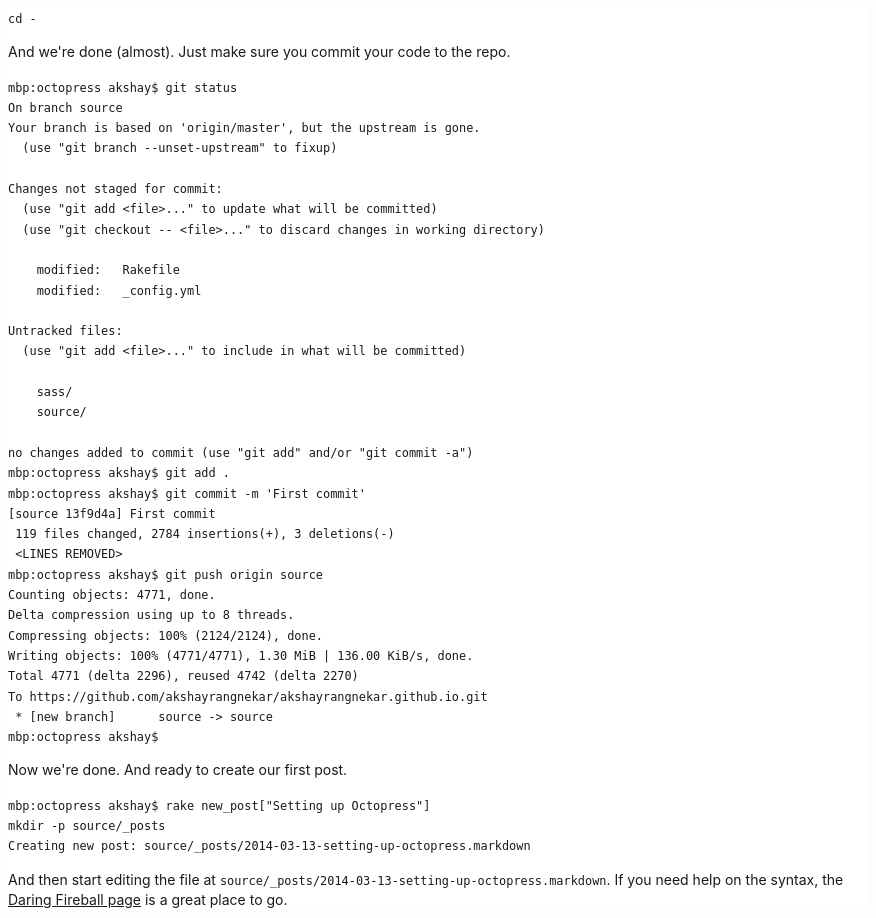 ```
cd -
```

And we're done (almost). Just make sure you commit your code to the repo. 
```
mbp:octopress akshay$ git status
On branch source
Your branch is based on 'origin/master', but the upstream is gone.
  (use "git branch --unset-upstream" to fixup)

Changes not staged for commit:
  (use "git add <file>..." to update what will be committed)
  (use "git checkout -- <file>..." to discard changes in working directory)

	modified:   Rakefile
	modified:   _config.yml

Untracked files:
  (use "git add <file>..." to include in what will be committed)

	sass/
	source/

no changes added to commit (use "git add" and/or "git commit -a")
mbp:octopress akshay$ git add .
mbp:octopress akshay$ git commit -m 'First commit'
[source 13f9d4a] First commit
 119 files changed, 2784 insertions(+), 3 deletions(-)
 <LINES REMOVED>
mbp:octopress akshay$ git push origin source
Counting objects: 4771, done.
Delta compression using up to 8 threads.
Compressing objects: 100% (2124/2124), done.
Writing objects: 100% (4771/4771), 1.30 MiB | 136.00 KiB/s, done.
Total 4771 (delta 2296), reused 4742 (delta 2270)
To https://github.com/akshayrangnekar/akshayrangnekar.github.io.git
 * [new branch]      source -> source
mbp:octopress akshay$ 
```

Now we're done. And ready to create our first post. 
```
mbp:octopress akshay$ rake new_post["Setting up Octopress"]
mkdir -p source/_posts
Creating new post: source/_posts/2014-03-13-setting-up-octopress.markdown
```
And then start editing the file at `source/_posts/2014-03-13-setting-up-octopress.markdown`. If you need help on the syntax, the [Daring Fireball page](http://daringfireball.net/projects/markdown/syntax) is a great place to go. 
